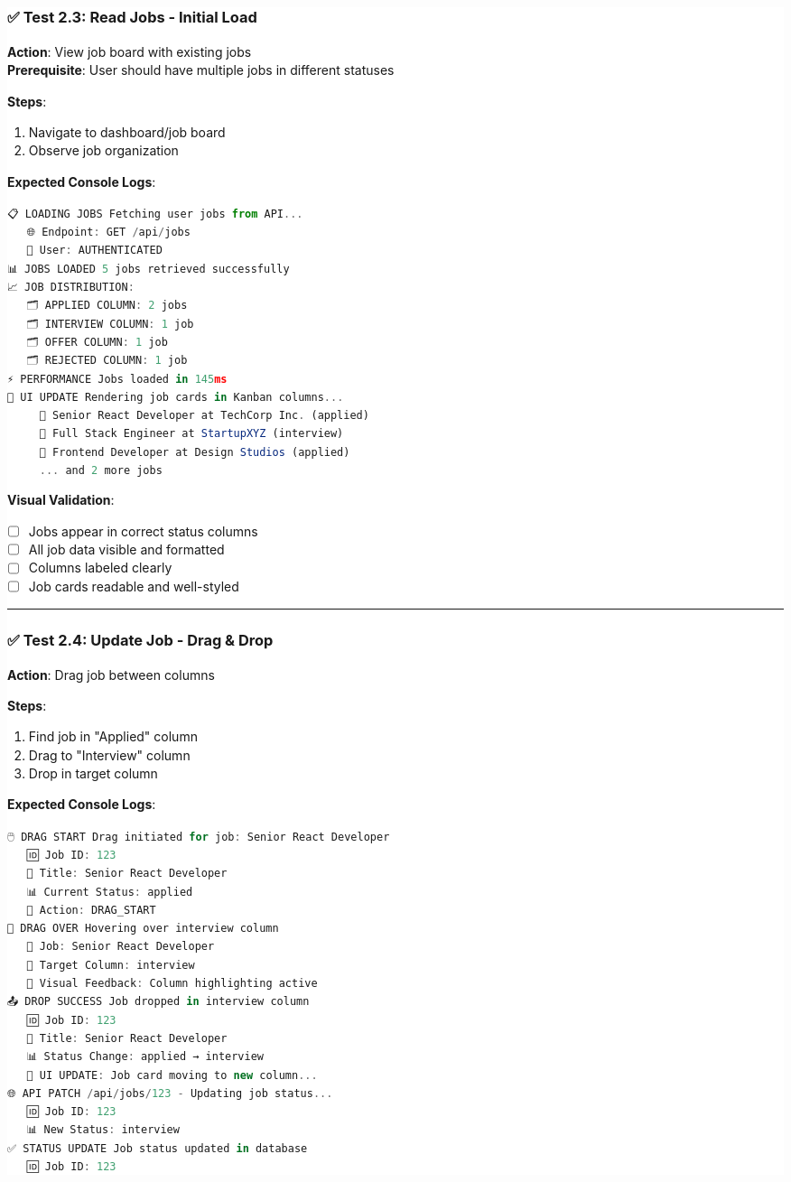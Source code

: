 
### **✅ Test 2.3: Read Jobs - Initial Load**

**Action**: View job board with existing jobs  
**Prerequisite**: User should have multiple jobs in different statuses

**Steps**:
1. Navigate to dashboard/job board
2. Observe job organization

**Expected Console Logs**:
```javascript
📋 LOADING JOBS Fetching user jobs from API...
   🌐 Endpoint: GET /api/jobs
   👤 User: AUTHENTICATED
📊 JOBS LOADED 5 jobs retrieved successfully
📈 JOB DISTRIBUTION:
   🗂️ APPLIED COLUMN: 2 jobs
   🗂️ INTERVIEW COLUMN: 1 job
   🗂️ OFFER COLUMN: 1 job
   🗂️ REJECTED COLUMN: 1 job
⚡ PERFORMANCE Jobs loaded in 145ms
🎨 UI UPDATE Rendering job cards in Kanban columns...
     💼 Senior React Developer at TechCorp Inc. (applied)
     💼 Full Stack Engineer at StartupXYZ (interview)
     💼 Frontend Developer at Design Studios (applied)
     ... and 2 more jobs
```

**Visual Validation**:
- [ ] Jobs appear in correct status columns
- [ ] All job data visible and formatted
- [ ] Columns labeled clearly
- [ ] Job cards readable and well-styled

---

### **✅ Test 2.4: Update Job - Drag & Drop**

**Action**: Drag job between columns

**Steps**:
1. Find job in "Applied" column
2. Drag to "Interview" column
3. Drop in target column

**Expected Console Logs**:
```javascript
🖱️ DRAG START Drag initiated for job: Senior React Developer
   🆔 Job ID: 123
   💼 Title: Senior React Developer
   📊 Current Status: applied
   🎯 Action: DRAG_START
🎯 DRAG OVER Hovering over interview column
   💼 Job: Senior React Developer
   🎯 Target Column: interview
   🎨 Visual Feedback: Column highlighting active
📤 DROP SUCCESS Job dropped in interview column
   🆔 Job ID: 123
   💼 Title: Senior React Developer
   📊 Status Change: applied → interview
   🎨 UI UPDATE: Job card moving to new column...
🌐 API PATCH /api/jobs/123 - Updating job status...
   🆔 Job ID: 123
   📊 New Status: interview
✅ STATUS UPDATE Job status updated in database
   🆔 Job ID: 123
```